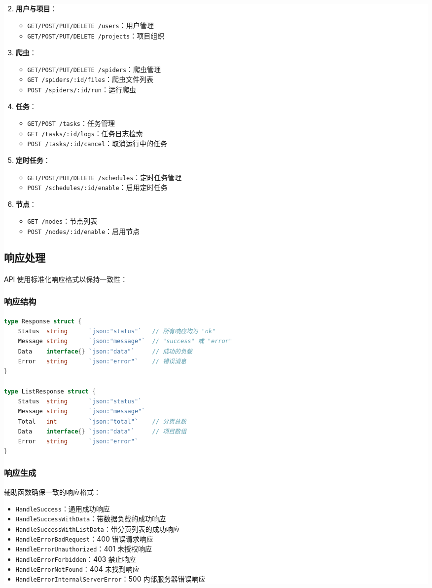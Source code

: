 2. **用户与项目**：
   - `GET/POST/PUT/DELETE /users`：用户管理
   - `GET/POST/PUT/DELETE /projects`：项目组织

3. **爬虫**：
   - `GET/POST/PUT/DELETE /spiders`：爬虫管理
   - `GET /spiders/:id/files`：爬虫文件列表
   - `POST /spiders/:id/run`：运行爬虫

4. **任务**：
   - `GET/POST /tasks`：任务管理
   - `GET /tasks/:id/logs`：任务日志检索
   - `POST /tasks/:id/cancel`：取消运行中的任务

5. **定时任务**：
   - `GET/POST/PUT/DELETE /schedules`：定时任务管理
   - `POST /schedules/:id/enable`：启用定时任务

6. **节点**：
   - `GET /nodes`：节点列表
   - `POST /nodes/:id/enable`：启用节点

## 响应处理

API 使用标准化响应格式以保持一致性：

### 响应结构

```go
type Response struct {
    Status  string      `json:"status"`   // 所有响应均为 "ok"
    Message string      `json:"message"`  // "success" 或 "error"
    Data    interface{} `json:"data"`     // 成功的负载
    Error   string      `json:"error"`    // 错误消息
}

type ListResponse struct {
    Status  string      `json:"status"`
    Message string      `json:"message"`
    Total   int         `json:"total"`    // 分页总数
    Data    interface{} `json:"data"`     // 项目数组
    Error   string      `json:"error"`
}
```

### 响应生成

辅助函数确保一致的响应格式：
- `HandleSuccess`：通用成功响应
- `HandleSuccessWithData`：带数据负载的成功响应
- `HandleSuccessWithListData`：带分页列表的成功响应
- `HandleErrorBadRequest`：400 错误请求响应
- `HandleErrorUnauthorized`：401 未授权响应
- `HandleErrorForbidden`：403 禁止响应
- `HandleErrorNotFound`：404 未找到响应
- `HandleErrorInternalServerError`：500 内部服务器错误响应
